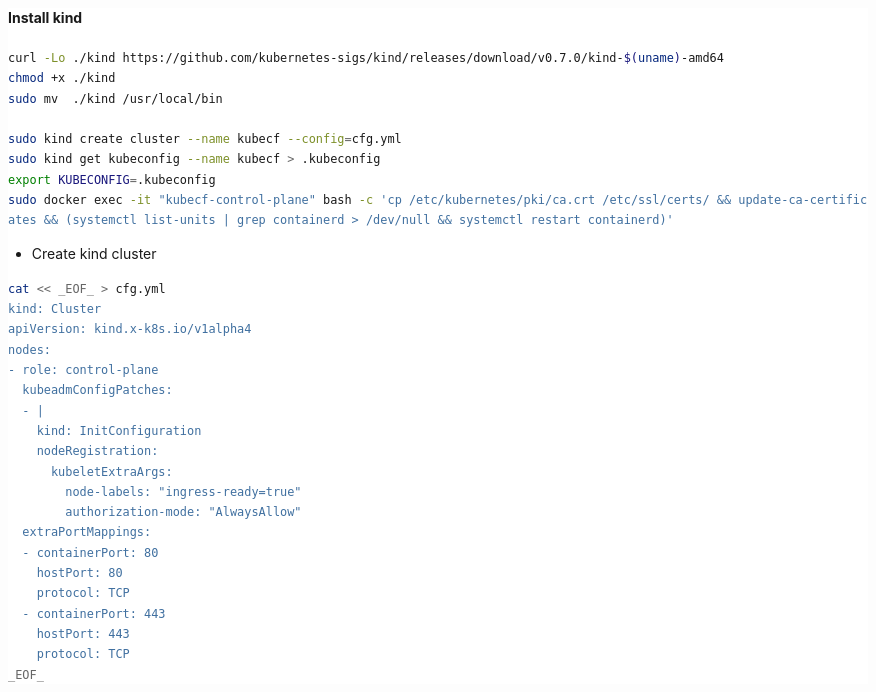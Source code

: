 #### Install kind
```bash
curl -Lo ./kind https://github.com/kubernetes-sigs/kind/releases/download/v0.7.0/kind-$(uname)-amd64
chmod +x ./kind
sudo mv  ./kind /usr/local/bin

sudo kind create cluster --name kubecf --config=cfg.yml
sudo kind get kubeconfig --name kubecf > .kubeconfig
export KUBECONFIG=.kubeconfig
sudo docker exec -it "kubecf-control-plane" bash -c 'cp /etc/kubernetes/pki/ca.crt /etc/ssl/certs/ && update-ca-certificates && (systemctl list-units | grep containerd > /dev/null && systemctl restart containerd)'
```
- Create kind cluster
```bash
cat << _EOF_ > cfg.yml
kind: Cluster
apiVersion: kind.x-k8s.io/v1alpha4
nodes:
- role: control-plane
  kubeadmConfigPatches:
  - |
    kind: InitConfiguration
    nodeRegistration:
      kubeletExtraArgs:
        node-labels: "ingress-ready=true"
        authorization-mode: "AlwaysAllow"
  extraPortMappings:
  - containerPort: 80
    hostPort: 80
    protocol: TCP
  - containerPort: 443
    hostPort: 443
    protocol: TCP
_EOF_
```
